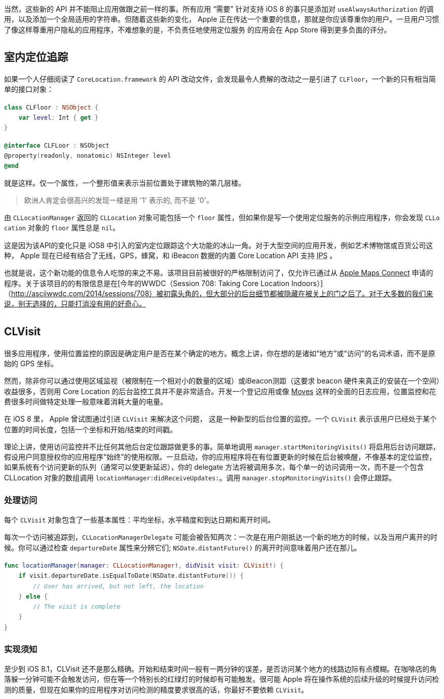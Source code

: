 当然，这些新的 API 并不能阻止应用做跟之前一样的事。所有应用 “需要” 针对支持 iOS 8 的事只是添加对 `useAlwaysAuthorization` 的调用，以及添加一个全局适用的字符串。但随着这些新的变化， Apple 正在传达一个重要的信息，那就是你应该尊重你的用户。一旦用户习惯了像这样尊重用户隐私的应用程序，不难想象的是，不负责任地使用定位服务 的应用会在 App Store 得到更多负面的评分。

## 室内定位追踪

如果一个人仔细阅读了 `CoreLocation.framework` 的 API 改动文件，会发现最令人费解的改动之一是引进了 `CLFloor`，一个新的只有相当简单的接口对象：

```swift
class CLFloor : NSObject {
    var level: Int { get }
}
```

```objective-c
@interface CLFLoor : NSObject
@property(readonly, nonatomic) NSInteger level
@end
```

就是这样。仅一个属性，一个整形值来表示当前位置处于建筑物的第几层楼。

> 欧洲人肯定会很高兴的发现一楼是用 '1' 表示的, 而不是 '0'。

由 `CLLocationManager` 返回的 `CLLocation` 对象可能包括一个 `floor` 属性，但如果你是写一个使用定位服务的示例应用程序，你会发现 `CLLocation` 对象的 `floor` 属性总是 `nil`。

这是因为该API的变化只是 iOS8 中引入的室内定位跟踪这个大功能的冰山一角。对于大型空间的应用开发，例如艺术博物馆或百货公司这种， Apple 现在已经有结合了无线，GPS，蜂窝，和 iBeacon 数据的内置 Core Location API 支持 <abbr title="Indoor Positioning Systems">IPS</abbr> 。

也就是说，这个新功能的信息令人吃惊的来之不易。该项目目前被很好的严格限制访问了，仅允许已通过从 [Apple Maps Connect](https://mapsconnect.apple.com) 申请的程序。关于该项目的的有限信息是在[今年的WWDC（Session 708: Taking Core Location Indoors）]（http://asciiwwdc.com/2014/sessions/708）被初露头角的，但大部分的后台细节都被隐藏在被关上的门之后了。对于大多数的我们来说，别无选择的，只能打消没有用的好奇心。

## CLVisit

很多应用程序，使用位置监控的原因是确定用户是否在某个确定的地方。概念上讲，你在想的是诸如“地方”或“访问”的名词术语，而不是原始的 GPS 坐标。

然而，除非你可以通过使用区域监视（被限制在一个相对小的数量的区域）或iBeacon测距（这要求 beacon 硬件来真正的安装在一个空间）收益很多，否则用 Core Location 的后台监控工具并不是非常适合。开发一个登记应用或像 [Moves](https://moves-app.com) 这样的全面的日志应用，位置监控和花费很多时间做特定处理一般意味着消耗大量的电量。

在 iOS 8  里， Apple 曾试图通过引进 `CLVisit` 来解决这个问题， 这是一种新型的后台位置的监控。一个 `CLVisit` 表示该用户已经处于某个位置的时间长度，包括一个坐标和开始/结束的时间戳。

理论上讲，使用访问监控并不比任何其他后台定位跟踪做更多的事。简单地调用 `manager.startMonitoringVisits()` 将启用后台访问跟踪，假设用户同意授权你的应用程序“始终”的使用权限。一旦启动，你的应用程序将在有位置更新的时候在后台被唤醒，不像基本的定位监控，如果系统有个访问更新的队列（通常可以使更新延迟），你的 delegate 方法将被调用多次，每个单一的访问调用一次，而不是一个包含 CLLocation 对象的数组调用 `locationManager:didReceiveUpdates:`。调用 `manager.stopMonitoringVisits()` 会停止跟踪。

###  处理访问

每个 `CLVisit` 对象包含了一些基本属性：平均坐标，水平精度和到达日期和离开时间。

每次一个访问被追踪到，`CLLocationManagerDelegate` 可能会被告知两次：一次是在用户刚抵达一个新的地方的时候，以及当用户离开的时候。你可以通过检查 `departureDate` 属性来分辨它们; `NSDate.distantFuture()` 的离开时间意味着用户还在那儿。

```swift
func locationManager(manager: CLLocationManager!, didVisit visit: CLVisit!) {
    if visit.departureDate.isEqualToDate(NSDate.distantFuture()) {
        // User has arrived, but not left, the location
    } else {
        // The visit is complete
    }
}
```

### 实现须知

至少到 iOS 8.1，CLVisit 还不是那么精确。开始和结束时间一般有一两分钟的误差，是否访问某个地方的线路边际有点模糊。在咖啡店的角落躲一分钟可能不会触发访问，但在等一个特别长的红绿灯的时候却有可能触发。很可能 Apple 将在操作系统的后续升级的时候提升访问检测的质量，但现在如果你的应用程序对访问检测的精度要求很高的话，你最好不要依赖 `CLVisit`。
